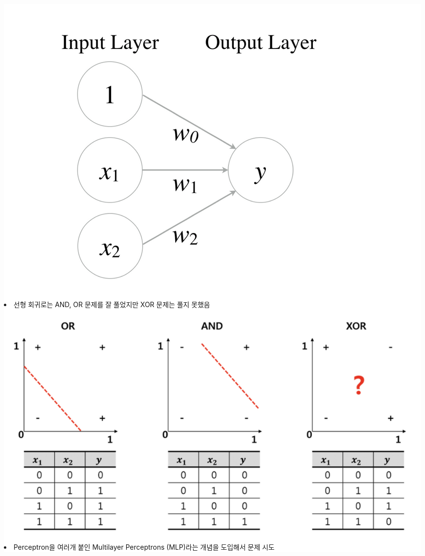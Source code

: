 <img src="/assets/img/three/3_5.png" title="퍼셉트론"/>
  <li>선형 회귀로는 AND, OR 문제를 잘 풀었지만 XOR 문제는 풀지 못했음</li>
<img src="/assets/img/three/3_6.png" title="XOR?"/>
  <li>Perceptron을 여러개 붙인 Multilayer Perceptrons (MLP)라는 개념을 도입해서 문제 시도</li>